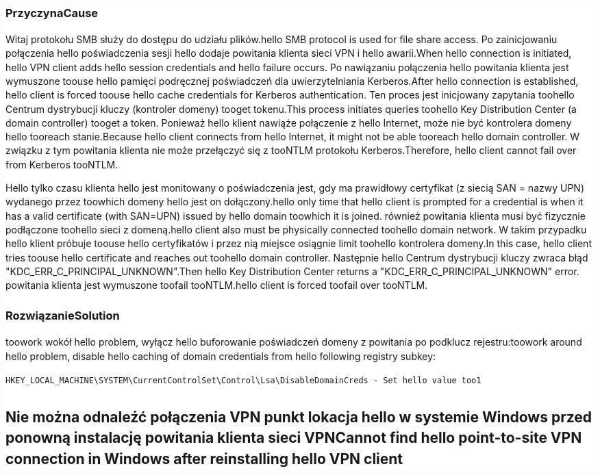 ### <a name="cause"></a><span data-ttu-id="da743-228">Przyczyna</span><span class="sxs-lookup"><span data-stu-id="da743-228">Cause</span></span>

<span data-ttu-id="da743-229">Witaj protokołu SMB służy do dostępu do udziału plików.</span><span class="sxs-lookup"><span data-stu-id="da743-229">hello SMB protocol is used for file share access.</span></span> <span data-ttu-id="da743-230">Po zainicjowaniu połączenia hello poświadczenia sesji hello dodaje powitania klienta sieci VPN i hello awarii.</span><span class="sxs-lookup"><span data-stu-id="da743-230">When hello connection is initiated, hello VPN client adds hello session credentials and hello failure occurs.</span></span> <span data-ttu-id="da743-231">Po nawiązaniu połączenia hello powitania klienta jest wymuszone toouse hello pamięci podręcznej poświadczeń dla uwierzytelniania Kerberos.</span><span class="sxs-lookup"><span data-stu-id="da743-231">After hello connection is established, hello client is forced toouse hello cache credentials for Kerberos authentication.</span></span> <span data-ttu-id="da743-232">Ten proces jest inicjowany zapytania toohello Centrum dystrybucji kluczy (kontroler domeny) tooget tokenu.</span><span class="sxs-lookup"><span data-stu-id="da743-232">This process initiates queries toohello Key Distribution Center (a domain controller) tooget a token.</span></span> <span data-ttu-id="da743-233">Ponieważ hello klient nawiąże połączenie z hello Internet, może nie być kontrolera domeny hello tooreach stanie.</span><span class="sxs-lookup"><span data-stu-id="da743-233">Because hello client connects from hello Internet, it might not be able tooreach hello domain controller.</span></span> <span data-ttu-id="da743-234">W związku z tym powitania klienta nie może przełączyć się z tooNTLM protokołu Kerberos.</span><span class="sxs-lookup"><span data-stu-id="da743-234">Therefore, hello client cannot fail over from Kerberos tooNTLM.</span></span> 

<span data-ttu-id="da743-235">Hello tylko czasu klienta hello jest monitowany o poświadczenia jest, gdy ma prawidłowy certyfikat (z siecią SAN = nazwy UPN) wydanego przez toowhich domeny hello jest on dołączony.</span><span class="sxs-lookup"><span data-stu-id="da743-235">hello only time that hello client is prompted for a credential is when it has a valid certificate (with SAN=UPN) issued by hello domain toowhich it is joined.</span></span> <span data-ttu-id="da743-236">również powitania klienta musi być fizycznie podłączone toohello sieci z domeną.</span><span class="sxs-lookup"><span data-stu-id="da743-236">hello client also must be physically connected toohello domain network.</span></span> <span data-ttu-id="da743-237">W takim przypadku hello klient próbuje toouse hello certyfikatów i przez nią miejsce osiągnie limit toohello kontrolera domeny.</span><span class="sxs-lookup"><span data-stu-id="da743-237">In this case, hello client tries toouse hello certificate and reaches out toohello domain controller.</span></span> <span data-ttu-id="da743-238">Następnie hello Centrum dystrybucji kluczy zwraca błąd "KDC_ERR_C_PRINCIPAL_UNKNOWN".</span><span class="sxs-lookup"><span data-stu-id="da743-238">Then hello Key Distribution Center returns a "KDC_ERR_C_PRINCIPAL_UNKNOWN" error.</span></span> <span data-ttu-id="da743-239">powitania klienta jest wymuszone toofail tooNTLM.</span><span class="sxs-lookup"><span data-stu-id="da743-239">hello client is forced toofail over tooNTLM.</span></span> 

### <a name="solution"></a><span data-ttu-id="da743-240">Rozwiązanie</span><span class="sxs-lookup"><span data-stu-id="da743-240">Solution</span></span>

<span data-ttu-id="da743-241">toowork wokół hello problem, wyłącz hello buforowanie poświadczeń domeny z powitania po podklucz rejestru:</span><span class="sxs-lookup"><span data-stu-id="da743-241">toowork around hello problem, disable hello caching of domain credentials from hello following registry subkey:</span></span> 

    HKEY_LOCAL_MACHINE\SYSTEM\CurrentControlSet\Control\Lsa\DisableDomainCreds - Set hello value too1 


## <a name="cannot-find-hello-point-to-site-vpn-connection-in-windows-after-reinstalling-hello-vpn-client"></a><span data-ttu-id="da743-242">Nie można odnaleźć połączenia VPN punkt lokacja hello w systemie Windows przed ponowną instalację powitania klienta sieci VPN</span><span class="sxs-lookup"><span data-stu-id="da743-242">Cannot find hello point-to-site VPN connection in Windows after reinstalling hello VPN client</span></span>

